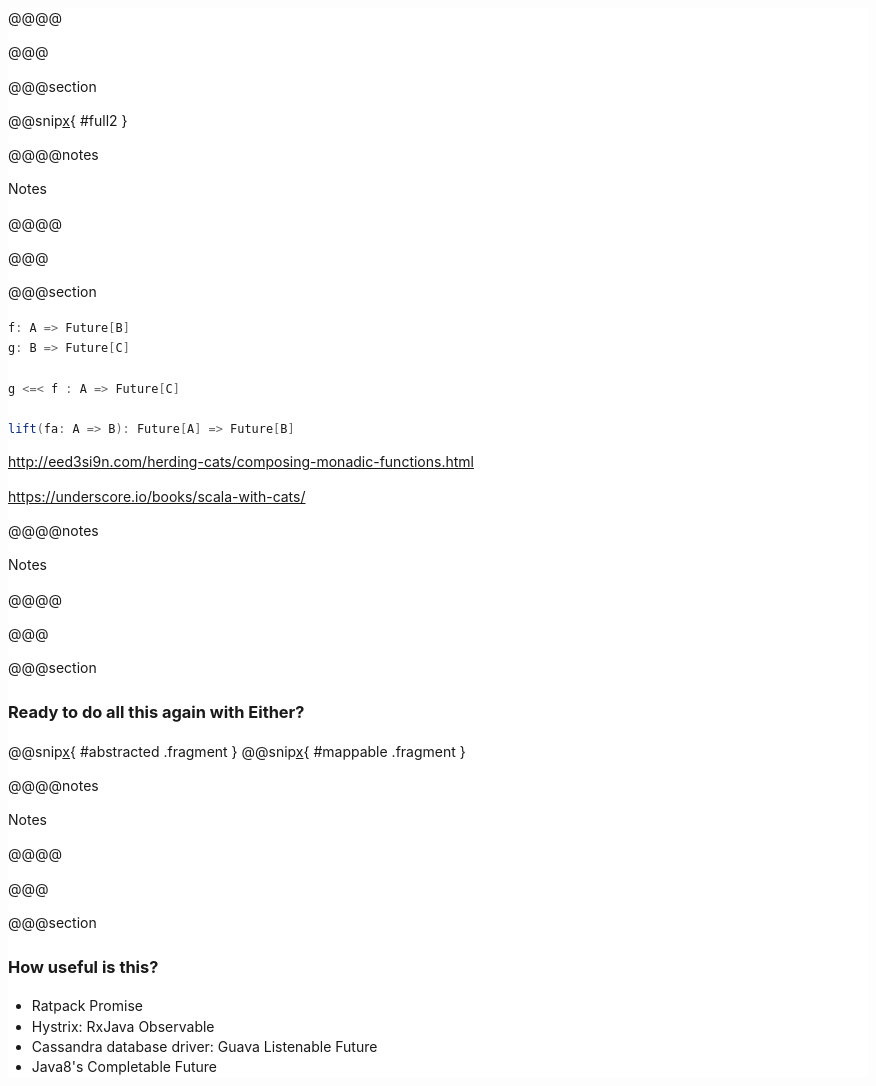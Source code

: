 @@@@

@@@

@@@section

@@snip[x]($root$/src/main/scala/higherkinds/ErrorHandling.scala){ #full2 }

@@@@notes

Notes

@@@@

@@@

@@@section

```scala
f: A => Future[B]
g: B => Future[C]

g <=< f : A => Future[C]

lift(fa: A => B): Future[A] => Future[B]

```

http://eed3si9n.com/herding-cats/composing-monadic-functions.html

https://underscore.io/books/scala-with-cats/

@@@@notes

Notes

@@@@

@@@

@@@section

### Ready to do all this again with Either?

@@snip[x]($root$/src/main/scala/higherkinds/ErrorHandling.scala){ #abstracted .fragment }
@@snip[x]($root$/src/main/scala/higherkinds/ErrorHandling.scala){ #mappable .fragment }

@@@@notes

Notes

@@@@

@@@

@@@section

### How useful is this?

* Ratpack Promise
* Hystrix: RxJava Observable
* Cassandra database driver: Guava Listenable Future
* Java8's Completable Future
